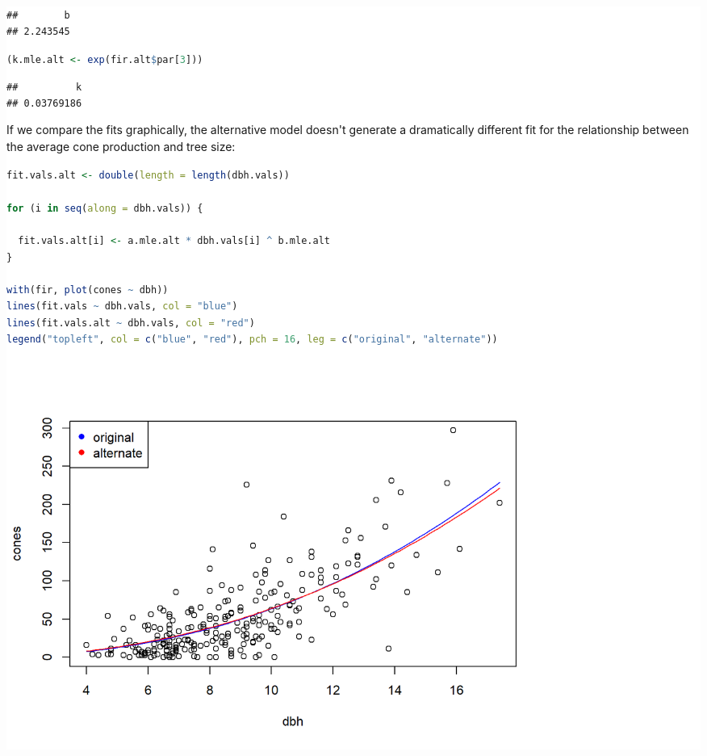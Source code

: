 ```
##        b 
## 2.243545
```

``` r
(k.mle.alt <- exp(fir.alt$par[3]))
```

```
##          k 
## 0.03769186
```

If we compare the fits graphically, the alternative model doesn't generate a dramatically different fit for the relationship between the average cone production and tree size:

``` r
fit.vals.alt <- double(length = length(dbh.vals))

for (i in seq(along = dbh.vals)) {
  
  fit.vals.alt[i] <- a.mle.alt * dbh.vals[i] ^ b.mle.alt  
}

with(fir, plot(cones ~ dbh))
lines(fit.vals ~ dbh.vals, col = "blue")
lines(fit.vals.alt ~ dbh.vals, col = "red")
legend("topleft", col = c("blue", "red"), pch = 16, leg = c("original", "alternate"))
```

<img src="02-LikelihoodConfideceRegions_files/figure-html/unnamed-chunk-39-1.png" width="672" />
